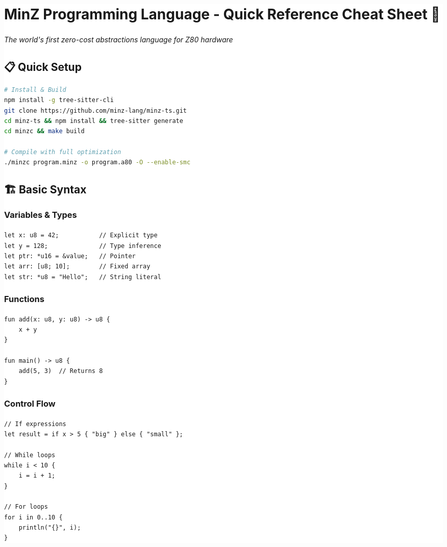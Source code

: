 # MinZ Programming Language - Quick Reference Cheat Sheet 🚀

*The world's first zero-cost abstractions language for Z80 hardware*

## 📋 **Quick Setup**

```bash
# Install & Build
npm install -g tree-sitter-cli
git clone https://github.com/minz-lang/minz-ts.git
cd minz-ts && npm install && tree-sitter generate
cd minzc && make build

# Compile with full optimization
./minzc program.minz -o program.a80 -O --enable-smc
```

## 🏗️ **Basic Syntax**

### **Variables & Types**
```minz
let x: u8 = 42;           // Explicit type
let y = 128;              // Type inference
let ptr: *u16 = &value;   // Pointer
let arr: [u8; 10];        // Fixed array
let str: *u8 = "Hello";   // String literal
```

### **Functions**
```minz
fun add(x: u8, y: u8) -> u8 {
    x + y
}

fun main() -> u8 {
    add(5, 3)  // Returns 8
}
```

### **Control Flow**
```minz
// If expressions
let result = if x > 5 { "big" } else { "small" };

// While loops  
while i < 10 {
    i = i + 1;
}

// For loops
for i in 0..10 {
    println("{}", i);
}
```
